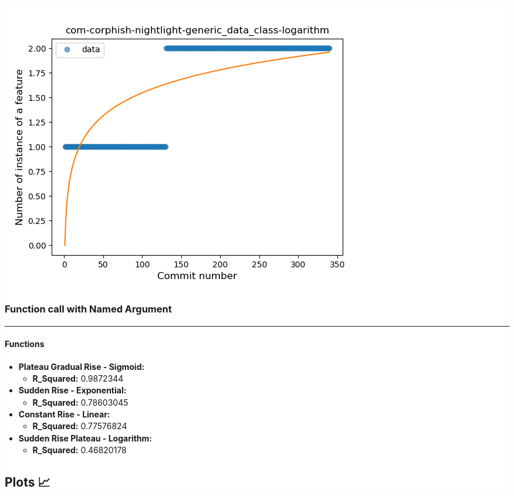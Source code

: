 ![com-corphish-nightlight-generic T6](../plots/com-corphish-nightlight-generic_data_class_T6.png)
### <a name="func_call_with_named_arg">Function call with Named Argument</a>
----
#### Functions
* **Plateau Gradual Rise - Sigmoid:** ![equation](http://latex.codecogs.com/svg.latex?%5Cfrac%7B3.00849%7D%7B1%20&plus;%20%5Cepsilon%5E%28-0.191646%28x%20-168.988136%29%29%7D%20&plus;%202.984631)
    * **R_Squared:** 0.9872344
* **Sudden Rise - Exponential:** ![equation](http://latex.codecogs.com/svg.latex?-596.535585x%5E%7B1.002392%7D%20&plus;%20-1.796966)
    * **R_Squared:** 0.78603045
* **Constant Rise - Linear:** ![equation](http://latex.codecogs.com/svg.latex?0.014491x%20&plus;%202.112204)
    * **R_Squared:** 0.77576824
* **Sudden Rise Plateau - Logarithm:** ![equation](http://latex.codecogs.com/svg.latex?1.020494%5Clog_%7B3.030008%7D%28x%29%20&plus;%200.0)
    * **R_Squared:** 0.46820178

**Plots** :chart_with_upwards_trend:
-----
